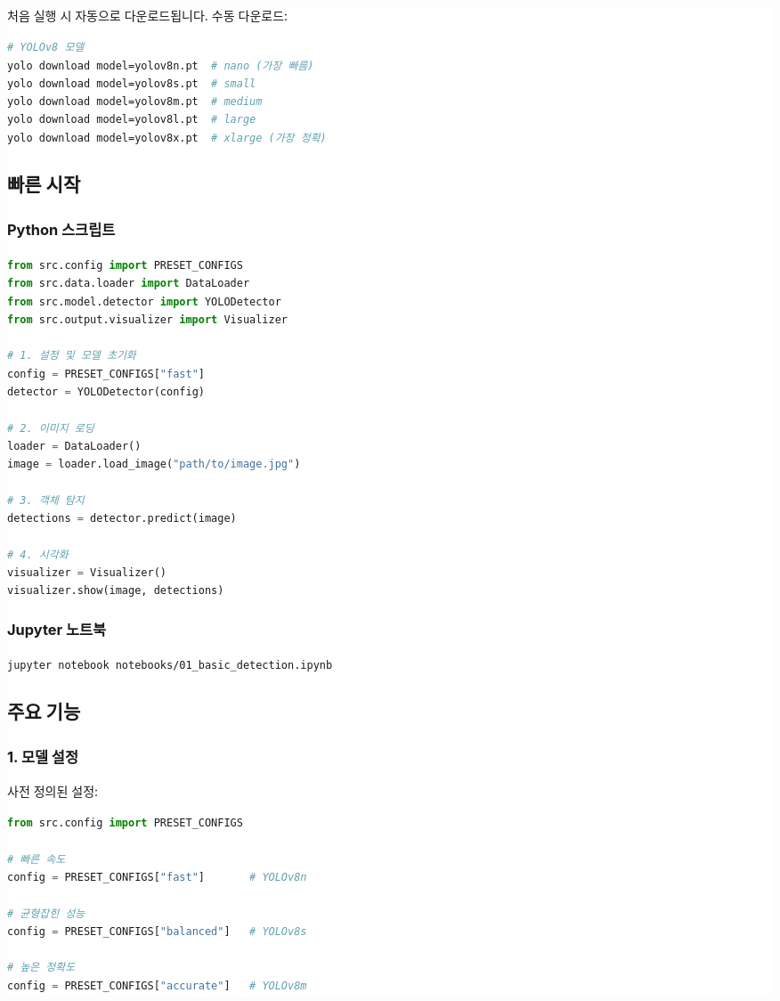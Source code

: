처음 실행 시 자동으로 다운로드됩니다. 수동 다운로드:

```bash
# YOLOv8 모델
yolo download model=yolov8n.pt  # nano (가장 빠름)
yolo download model=yolov8s.pt  # small
yolo download model=yolov8m.pt  # medium
yolo download model=yolov8l.pt  # large
yolo download model=yolov8x.pt  # xlarge (가장 정확)
```

## 빠른 시작

### Python 스크립트

```python
from src.config import PRESET_CONFIGS
from src.data.loader import DataLoader
from src.model.detector import YOLODetector
from src.output.visualizer import Visualizer

# 1. 설정 및 모델 초기화
config = PRESET_CONFIGS["fast"]
detector = YOLODetector(config)

# 2. 이미지 로딩
loader = DataLoader()
image = loader.load_image("path/to/image.jpg")

# 3. 객체 탐지
detections = detector.predict(image)

# 4. 시각화
visualizer = Visualizer()
visualizer.show(image, detections)
```

### Jupyter 노트북

```bash
jupyter notebook notebooks/01_basic_detection.ipynb
```

## 주요 기능

### 1. 모델 설정

사전 정의된 설정:

```python
from src.config import PRESET_CONFIGS

# 빠른 속도
config = PRESET_CONFIGS["fast"]       # YOLOv8n

# 균형잡힌 성능
config = PRESET_CONFIGS["balanced"]   # YOLOv8s

# 높은 정확도
config = PRESET_CONFIGS["accurate"]   # YOLOv8m
```
